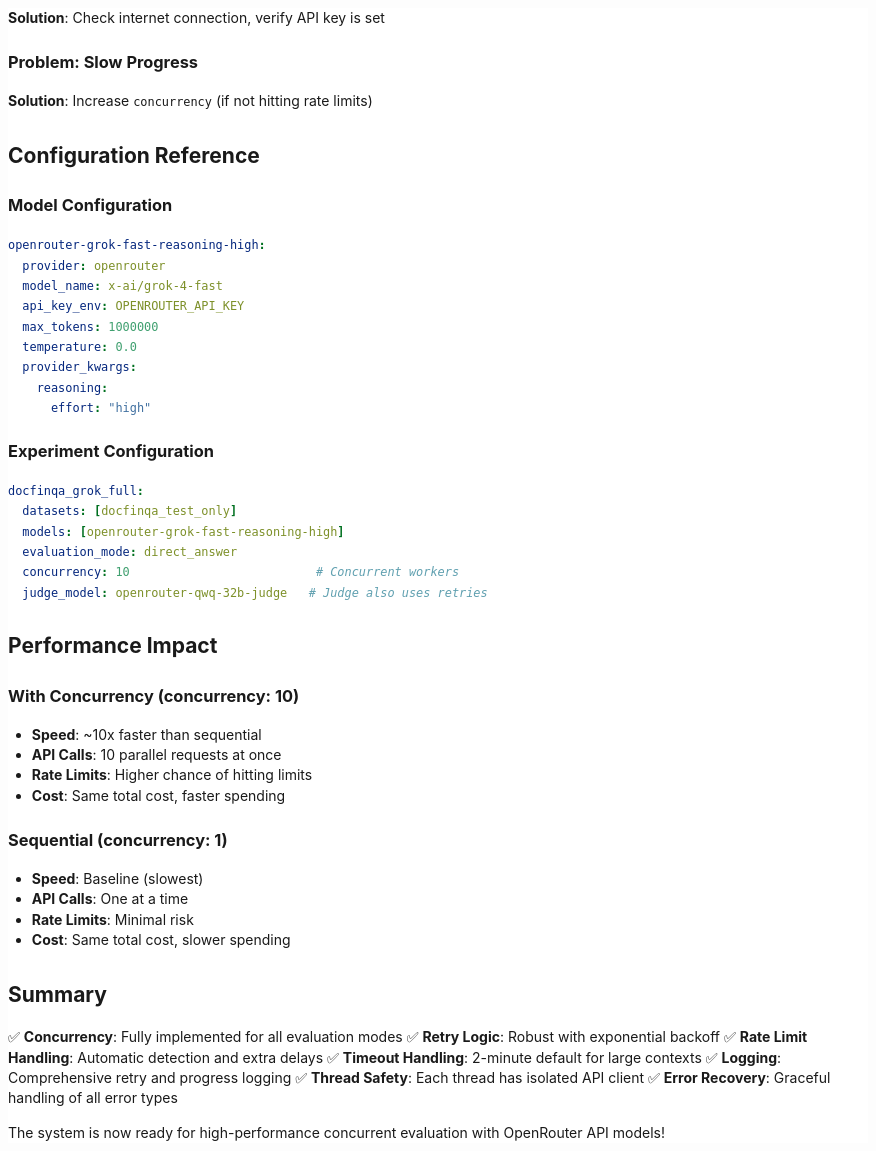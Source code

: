 **Solution**: Check internet connection, verify API key is set

### Problem: Slow Progress

**Solution**: Increase `concurrency` (if not hitting rate limits)

## Configuration Reference

### Model Configuration

```yaml
openrouter-grok-fast-reasoning-high:
  provider: openrouter
  model_name: x-ai/grok-4-fast
  api_key_env: OPENROUTER_API_KEY
  max_tokens: 1000000
  temperature: 0.0
  provider_kwargs:
    reasoning:
      effort: "high"
```

### Experiment Configuration

```yaml
docfinqa_grok_full:
  datasets: [docfinqa_test_only]
  models: [openrouter-grok-fast-reasoning-high]
  evaluation_mode: direct_answer
  concurrency: 10                          # Concurrent workers
  judge_model: openrouter-qwq-32b-judge   # Judge also uses retries
```

## Performance Impact

### With Concurrency (concurrency: 10)
- **Speed**: ~10x faster than sequential
- **API Calls**: 10 parallel requests at once
- **Rate Limits**: Higher chance of hitting limits
- **Cost**: Same total cost, faster spending

### Sequential (concurrency: 1)
- **Speed**: Baseline (slowest)
- **API Calls**: One at a time
- **Rate Limits**: Minimal risk
- **Cost**: Same total cost, slower spending

## Summary

✅ **Concurrency**: Fully implemented for all evaluation modes
✅ **Retry Logic**: Robust with exponential backoff
✅ **Rate Limit Handling**: Automatic detection and extra delays
✅ **Timeout Handling**: 2-minute default for large contexts
✅ **Logging**: Comprehensive retry and progress logging
✅ **Thread Safety**: Each thread has isolated API client
✅ **Error Recovery**: Graceful handling of all error types

The system is now ready for high-performance concurrent evaluation with OpenRouter API models!

